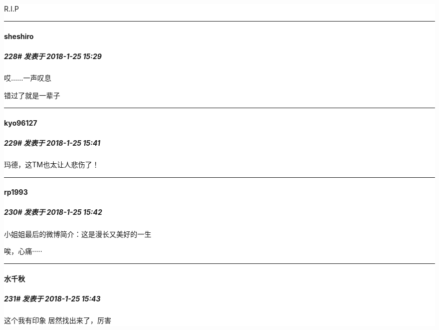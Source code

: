 R.I.P







*****

####  sheshiro  
##### 228#       发表于 2018-1-25 15:29




哎……一声叹息

错过了就是一辈子







*****

####  kyo96127  
##### 229#       发表于 2018-1-25 15:41




玛德，这TM也太让人悲伤了！







*****

####  rp1993  
##### 230#       发表于 2018-1-25 15:42




小姐姐最后的微博简介：这是漫长又美好的一生

唉，心痛·····







*****

####  水千秋  
##### 231#       发表于 2018-1-25 15:43




这个我有印象 居然找出来了，厉害
